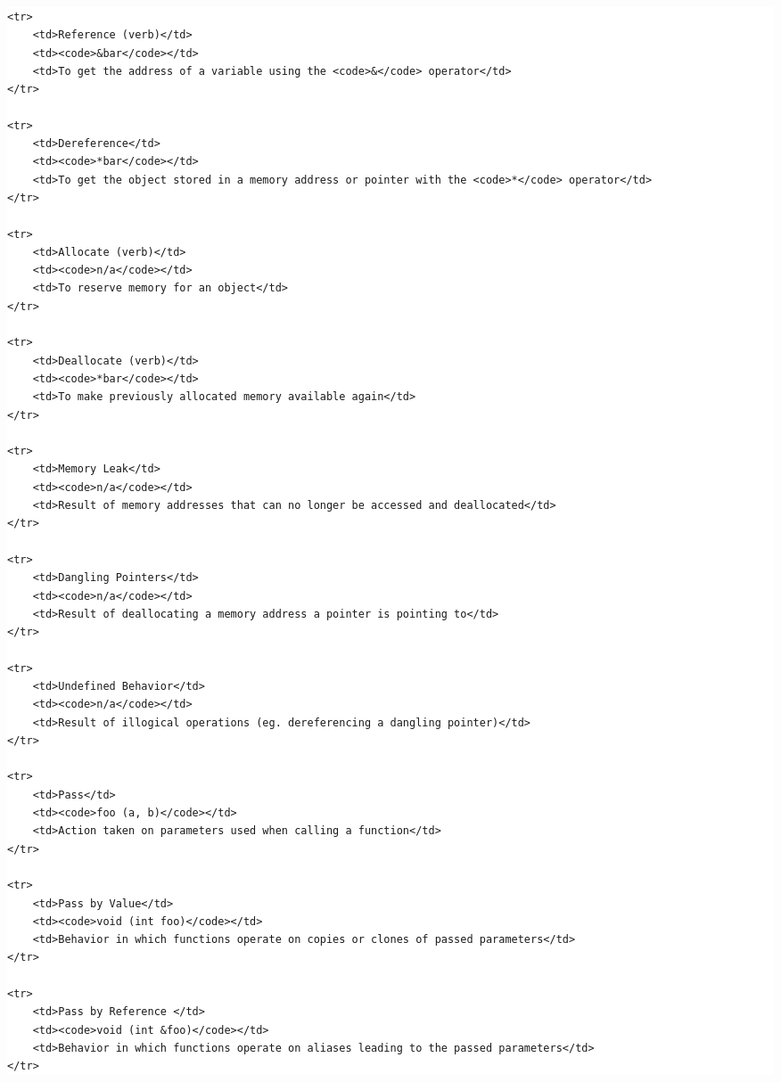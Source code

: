 	<tr>
		<td>Reference (verb)</td>
		<td><code>&bar</code></td>
		<td>To get the address of a variable using the <code>&</code> operator</td>
	</tr>

	<tr>
		<td>Dereference</td>
		<td><code>*bar</code></td>
		<td>To get the object stored in a memory address or pointer with the <code>*</code> operator</td>
	</tr>

	<tr>
		<td>Allocate (verb)</td>
		<td><code>n/a</code></td>
		<td>To reserve memory for an object</td>
	</tr>

	<tr>
		<td>Deallocate (verb)</td>
		<td><code>*bar</code></td>
		<td>To make previously allocated memory available again</td>
	</tr>

	<tr>
		<td>Memory Leak</td>
		<td><code>n/a</code></td>
		<td>Result of memory addresses that can no longer be accessed and deallocated</td>
	</tr>

	<tr>
		<td>Dangling Pointers</td>
		<td><code>n/a</code></td>
		<td>Result of deallocating a memory address a pointer is pointing to</td>
	</tr>

	<tr>
		<td>Undefined Behavior</td>
		<td><code>n/a</code></td>
		<td>Result of illogical operations (eg. dereferencing a dangling pointer)</td>
	</tr>

	<tr>
		<td>Pass</td>
		<td><code>foo (a, b)</code></td>
		<td>Action taken on parameters used when calling a function</td>
	</tr>

	<tr>
		<td>Pass by Value</td>
		<td><code>void (int foo)</code></td>
		<td>Behavior in which functions operate on copies or clones of passed parameters</td>
	</tr>

	<tr>
		<td>Pass by Reference </td>
		<td><code>void (int &foo)</code></td>
		<td>Behavior in which functions operate on aliases leading to the passed parameters</td>
	</tr>
